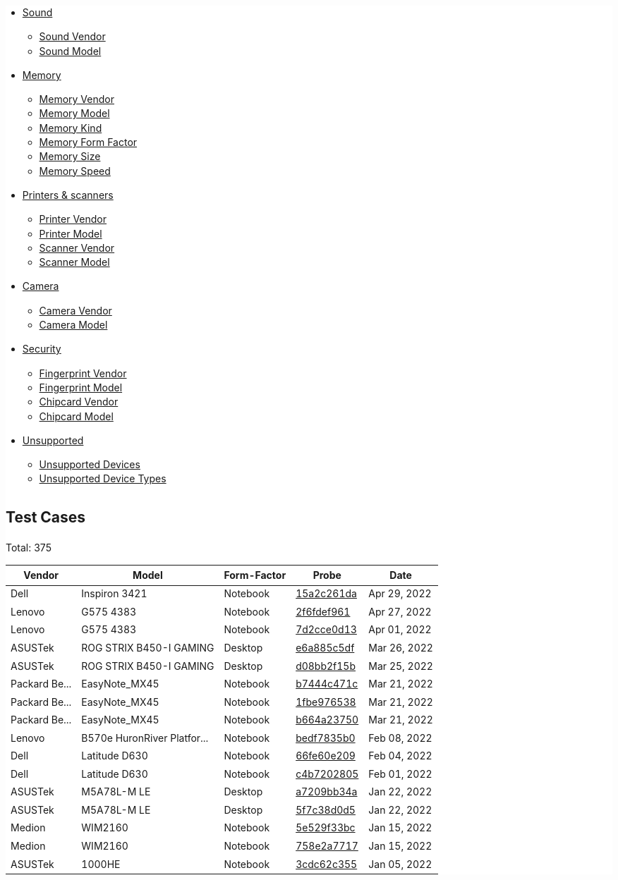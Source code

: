 * [ Sound ](#sound)
  - [ Sound Vendor             ](#sound-vendor)
  - [ Sound Model              ](#sound-model)

* [ Memory ](#memory)
  - [ Memory Vendor            ](#memory-vendor)
  - [ Memory Model             ](#memory-model)
  - [ Memory Kind              ](#memory-kind)
  - [ Memory Form Factor       ](#memory-form-factor)
  - [ Memory Size              ](#memory-size)
  - [ Memory Speed             ](#memory-speed)

* [ Printers & scanners ](#printers--scanners)
  - [ Printer Vendor           ](#printer-vendor)
  - [ Printer Model            ](#printer-model)
  - [ Scanner Vendor           ](#scanner-vendor)
  - [ Scanner Model            ](#scanner-model)

* [ Camera ](#camera)
  - [ Camera Vendor            ](#camera-vendor)
  - [ Camera Model             ](#camera-model)

* [ Security ](#security)
  - [ Fingerprint Vendor       ](#fingerprint-vendor)
  - [ Fingerprint Model        ](#fingerprint-model)
  - [ Chipcard Vendor          ](#chipcard-vendor)
  - [ Chipcard Model           ](#chipcard-model)

* [ Unsupported ](#unsupported)
  - [ Unsupported Devices      ](#unsupported-devices)
  - [ Unsupported Device Types ](#unsupported-device-types)


Test Cases
----------

Total: 375

| Vendor        | Model                       | Form-Factor | Probe                                                      | Date         |
|---------------|-----------------------------|-------------|------------------------------------------------------------|--------------|
| Dell          | Inspiron 3421               | Notebook    | [15a2c261da](https://linux-hardware.org/?probe=15a2c261da) | Apr 29, 2022 |
| Lenovo        | G575 4383                   | Notebook    | [2f6fdef961](https://linux-hardware.org/?probe=2f6fdef961) | Apr 27, 2022 |
| Lenovo        | G575 4383                   | Notebook    | [7d2cce0d13](https://linux-hardware.org/?probe=7d2cce0d13) | Apr 01, 2022 |
| ASUSTek       | ROG STRIX B450-I GAMING     | Desktop     | [e6a885c5df](https://linux-hardware.org/?probe=e6a885c5df) | Mar 26, 2022 |
| ASUSTek       | ROG STRIX B450-I GAMING     | Desktop     | [d08bb2f15b](https://linux-hardware.org/?probe=d08bb2f15b) | Mar 25, 2022 |
| Packard Be... | EasyNote_MX45               | Notebook    | [b7444c471c](https://linux-hardware.org/?probe=b7444c471c) | Mar 21, 2022 |
| Packard Be... | EasyNote_MX45               | Notebook    | [1fbe976538](https://linux-hardware.org/?probe=1fbe976538) | Mar 21, 2022 |
| Packard Be... | EasyNote_MX45               | Notebook    | [b664a23750](https://linux-hardware.org/?probe=b664a23750) | Mar 21, 2022 |
| Lenovo        | B570e HuronRiver Platfor... | Notebook    | [bedf7835b0](https://linux-hardware.org/?probe=bedf7835b0) | Feb 08, 2022 |
| Dell          | Latitude D630               | Notebook    | [66fe60e209](https://linux-hardware.org/?probe=66fe60e209) | Feb 04, 2022 |
| Dell          | Latitude D630               | Notebook    | [c4b7202805](https://linux-hardware.org/?probe=c4b7202805) | Feb 01, 2022 |
| ASUSTek       | M5A78L-M LE                 | Desktop     | [a7209bb34a](https://linux-hardware.org/?probe=a7209bb34a) | Jan 22, 2022 |
| ASUSTek       | M5A78L-M LE                 | Desktop     | [5f7c38d0d5](https://linux-hardware.org/?probe=5f7c38d0d5) | Jan 22, 2022 |
| Medion        | WIM2160                     | Notebook    | [5e529f33bc](https://linux-hardware.org/?probe=5e529f33bc) | Jan 15, 2022 |
| Medion        | WIM2160                     | Notebook    | [758e2a7717](https://linux-hardware.org/?probe=758e2a7717) | Jan 15, 2022 |
| ASUSTek       | 1000HE                      | Notebook    | [3cdc62c355](https://linux-hardware.org/?probe=3cdc62c355) | Jan 05, 2022 |